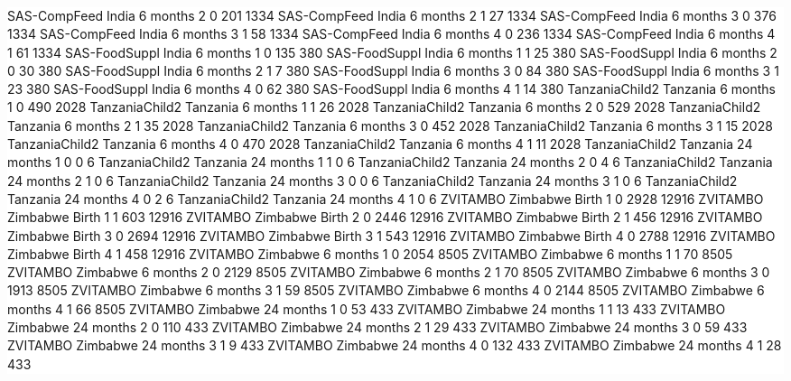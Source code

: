 SAS-CompFeed     India          6 months                 2        0      201    1334
SAS-CompFeed     India          6 months                 2        1       27    1334
SAS-CompFeed     India          6 months                 3        0      376    1334
SAS-CompFeed     India          6 months                 3        1       58    1334
SAS-CompFeed     India          6 months                 4        0      236    1334
SAS-CompFeed     India          6 months                 4        1       61    1334
SAS-FoodSuppl    India          6 months                 1        0      135     380
SAS-FoodSuppl    India          6 months                 1        1       25     380
SAS-FoodSuppl    India          6 months                 2        0       30     380
SAS-FoodSuppl    India          6 months                 2        1        7     380
SAS-FoodSuppl    India          6 months                 3        0       84     380
SAS-FoodSuppl    India          6 months                 3        1       23     380
SAS-FoodSuppl    India          6 months                 4        0       62     380
SAS-FoodSuppl    India          6 months                 4        1       14     380
TanzaniaChild2   Tanzania       6 months                 1        0      490    2028
TanzaniaChild2   Tanzania       6 months                 1        1       26    2028
TanzaniaChild2   Tanzania       6 months                 2        0      529    2028
TanzaniaChild2   Tanzania       6 months                 2        1       35    2028
TanzaniaChild2   Tanzania       6 months                 3        0      452    2028
TanzaniaChild2   Tanzania       6 months                 3        1       15    2028
TanzaniaChild2   Tanzania       6 months                 4        0      470    2028
TanzaniaChild2   Tanzania       6 months                 4        1       11    2028
TanzaniaChild2   Tanzania       24 months                1        0        0       6
TanzaniaChild2   Tanzania       24 months                1        1        0       6
TanzaniaChild2   Tanzania       24 months                2        0        4       6
TanzaniaChild2   Tanzania       24 months                2        1        0       6
TanzaniaChild2   Tanzania       24 months                3        0        0       6
TanzaniaChild2   Tanzania       24 months                3        1        0       6
TanzaniaChild2   Tanzania       24 months                4        0        2       6
TanzaniaChild2   Tanzania       24 months                4        1        0       6
ZVITAMBO         Zimbabwe       Birth                    1        0     2928   12916
ZVITAMBO         Zimbabwe       Birth                    1        1      603   12916
ZVITAMBO         Zimbabwe       Birth                    2        0     2446   12916
ZVITAMBO         Zimbabwe       Birth                    2        1      456   12916
ZVITAMBO         Zimbabwe       Birth                    3        0     2694   12916
ZVITAMBO         Zimbabwe       Birth                    3        1      543   12916
ZVITAMBO         Zimbabwe       Birth                    4        0     2788   12916
ZVITAMBO         Zimbabwe       Birth                    4        1      458   12916
ZVITAMBO         Zimbabwe       6 months                 1        0     2054    8505
ZVITAMBO         Zimbabwe       6 months                 1        1       70    8505
ZVITAMBO         Zimbabwe       6 months                 2        0     2129    8505
ZVITAMBO         Zimbabwe       6 months                 2        1       70    8505
ZVITAMBO         Zimbabwe       6 months                 3        0     1913    8505
ZVITAMBO         Zimbabwe       6 months                 3        1       59    8505
ZVITAMBO         Zimbabwe       6 months                 4        0     2144    8505
ZVITAMBO         Zimbabwe       6 months                 4        1       66    8505
ZVITAMBO         Zimbabwe       24 months                1        0       53     433
ZVITAMBO         Zimbabwe       24 months                1        1       13     433
ZVITAMBO         Zimbabwe       24 months                2        0      110     433
ZVITAMBO         Zimbabwe       24 months                2        1       29     433
ZVITAMBO         Zimbabwe       24 months                3        0       59     433
ZVITAMBO         Zimbabwe       24 months                3        1        9     433
ZVITAMBO         Zimbabwe       24 months                4        0      132     433
ZVITAMBO         Zimbabwe       24 months                4        1       28     433
